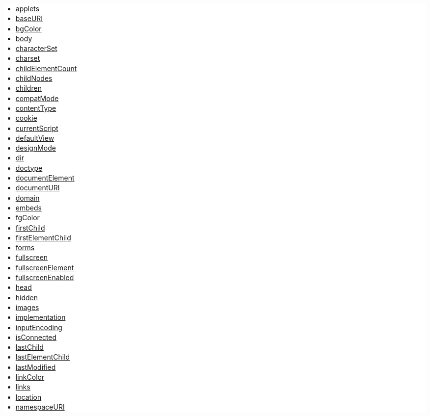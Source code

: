 * [applets](_node_modules_typedoc_node_modules_typescript_lib_lib_dom_d_.htmldocument.md#applets)
* [baseURI](_node_modules_typedoc_node_modules_typescript_lib_lib_dom_d_.htmldocument.md#baseuri)
* [bgColor](_node_modules_typedoc_node_modules_typescript_lib_lib_dom_d_.htmldocument.md#bgcolor)
* [body](_node_modules_typedoc_node_modules_typescript_lib_lib_dom_d_.htmldocument.md#body)
* [characterSet](_node_modules_typedoc_node_modules_typescript_lib_lib_dom_d_.htmldocument.md#characterset)
* [charset](_node_modules_typedoc_node_modules_typescript_lib_lib_dom_d_.htmldocument.md#charset)
* [childElementCount](_node_modules_typedoc_node_modules_typescript_lib_lib_dom_d_.htmldocument.md#childelementcount)
* [childNodes](_node_modules_typedoc_node_modules_typescript_lib_lib_dom_d_.htmldocument.md#childnodes)
* [children](_node_modules_typedoc_node_modules_typescript_lib_lib_dom_d_.htmldocument.md#children)
* [compatMode](_node_modules_typedoc_node_modules_typescript_lib_lib_dom_d_.htmldocument.md#compatmode)
* [contentType](_node_modules_typedoc_node_modules_typescript_lib_lib_dom_d_.htmldocument.md#contenttype)
* [cookie](_node_modules_typedoc_node_modules_typescript_lib_lib_dom_d_.htmldocument.md#cookie)
* [currentScript](_node_modules_typedoc_node_modules_typescript_lib_lib_dom_d_.htmldocument.md#currentscript)
* [defaultView](_node_modules_typedoc_node_modules_typescript_lib_lib_dom_d_.htmldocument.md#defaultview)
* [designMode](_node_modules_typedoc_node_modules_typescript_lib_lib_dom_d_.htmldocument.md#designmode)
* [dir](_node_modules_typedoc_node_modules_typescript_lib_lib_dom_d_.htmldocument.md#dir)
* [doctype](_node_modules_typedoc_node_modules_typescript_lib_lib_dom_d_.htmldocument.md#doctype)
* [documentElement](_node_modules_typedoc_node_modules_typescript_lib_lib_dom_d_.htmldocument.md#documentelement)
* [documentURI](_node_modules_typedoc_node_modules_typescript_lib_lib_dom_d_.htmldocument.md#documenturi)
* [domain](_node_modules_typedoc_node_modules_typescript_lib_lib_dom_d_.htmldocument.md#domain)
* [embeds](_node_modules_typedoc_node_modules_typescript_lib_lib_dom_d_.htmldocument.md#embeds)
* [fgColor](_node_modules_typedoc_node_modules_typescript_lib_lib_dom_d_.htmldocument.md#fgcolor)
* [firstChild](_node_modules_typedoc_node_modules_typescript_lib_lib_dom_d_.htmldocument.md#firstchild)
* [firstElementChild](_node_modules_typedoc_node_modules_typescript_lib_lib_dom_d_.htmldocument.md#firstelementchild)
* [forms](_node_modules_typedoc_node_modules_typescript_lib_lib_dom_d_.htmldocument.md#forms)
* [fullscreen](_node_modules_typedoc_node_modules_typescript_lib_lib_dom_d_.htmldocument.md#fullscreen)
* [fullscreenElement](_node_modules_typedoc_node_modules_typescript_lib_lib_dom_d_.htmldocument.md#fullscreenelement)
* [fullscreenEnabled](_node_modules_typedoc_node_modules_typescript_lib_lib_dom_d_.htmldocument.md#fullscreenenabled)
* [head](_node_modules_typedoc_node_modules_typescript_lib_lib_dom_d_.htmldocument.md#head)
* [hidden](_node_modules_typedoc_node_modules_typescript_lib_lib_dom_d_.htmldocument.md#hidden)
* [images](_node_modules_typedoc_node_modules_typescript_lib_lib_dom_d_.htmldocument.md#images)
* [implementation](_node_modules_typedoc_node_modules_typescript_lib_lib_dom_d_.htmldocument.md#implementation)
* [inputEncoding](_node_modules_typedoc_node_modules_typescript_lib_lib_dom_d_.htmldocument.md#inputencoding)
* [isConnected](_node_modules_typedoc_node_modules_typescript_lib_lib_dom_d_.htmldocument.md#isconnected)
* [lastChild](_node_modules_typedoc_node_modules_typescript_lib_lib_dom_d_.htmldocument.md#lastchild)
* [lastElementChild](_node_modules_typedoc_node_modules_typescript_lib_lib_dom_d_.htmldocument.md#lastelementchild)
* [lastModified](_node_modules_typedoc_node_modules_typescript_lib_lib_dom_d_.htmldocument.md#lastmodified)
* [linkColor](_node_modules_typedoc_node_modules_typescript_lib_lib_dom_d_.htmldocument.md#linkcolor)
* [links](_node_modules_typedoc_node_modules_typescript_lib_lib_dom_d_.htmldocument.md#links)
* [location](_node_modules_typedoc_node_modules_typescript_lib_lib_dom_d_.htmldocument.md#location)
* [namespaceURI](_node_modules_typedoc_node_modules_typescript_lib_lib_dom_d_.htmldocument.md#namespaceuri)